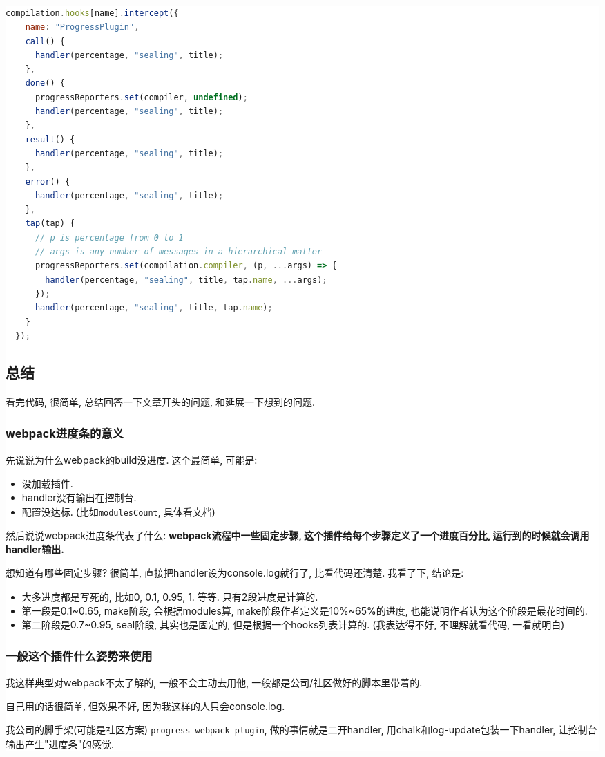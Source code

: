 ```js
compilation.hooks[name].intercept({
    name: "ProgressPlugin",
    call() {
      handler(percentage, "sealing", title);
    },
    done() {
      progressReporters.set(compiler, undefined);
      handler(percentage, "sealing", title);
    },
    result() {
      handler(percentage, "sealing", title);
    },
    error() {
      handler(percentage, "sealing", title);
    },
    tap(tap) {
      // p is percentage from 0 to 1
      // args is any number of messages in a hierarchical matter
      progressReporters.set(compilation.compiler, (p, ...args) => {
        handler(percentage, "sealing", title, tap.name, ...args);
      });
      handler(percentage, "sealing", title, tap.name);
    }
  });
```

## 总结

看完代码, 很简单, 总结回答一下文章开头的问题, 和延展一下想到的问题.

### webpack进度条的意义

先说说为什么webpack的build没进度. 这个最简单, 可能是: 

+ 没加载插件.
+ handler没有输出在控制台.
+ 配置没达标. (比如`modulesCount`, 具体看文档)

然后说说webpack进度条代表了什么: **webpack流程中一些固定步骤, 这个插件给每个步骤定义了一个进度百分比, 运行到的时候就会调用handler输出.**

想知道有哪些固定步骤? 很简单, 直接把handler设为console.log就行了, 比看代码还清楚. 我看了下, 结论是:

+ 大多进度都是写死的, 比如0, 0.1, 0.95, 1. 等等. 只有2段进度是计算的.
+ 第一段是0.1\~0.65, make阶段, 会根据modules算, make阶段作者定义是10%\~65%的进度, 也能说明作者认为这个阶段是最花时间的.
+ 第二阶段是0.7\~0.95, seal阶段, 其实也是固定的, 但是根据一个hooks列表计算的. (我表达得不好, 不理解就看代码, 一看就明白)

### 一般这个插件什么姿势来使用

我这样典型对webpack不太了解的, 一般不会主动去用他, 一般都是公司/社区做好的脚本里带着的.

自己用的话很简单, 但效果不好, 因为我这样的人只会console.log.

我公司的脚手架(可能是社区方案) `progress-webpack-plugin`, 做的事情就是二开handler, 用chalk和log-update包装一下handler, 让控制台输出产生"进度条"的感觉.
